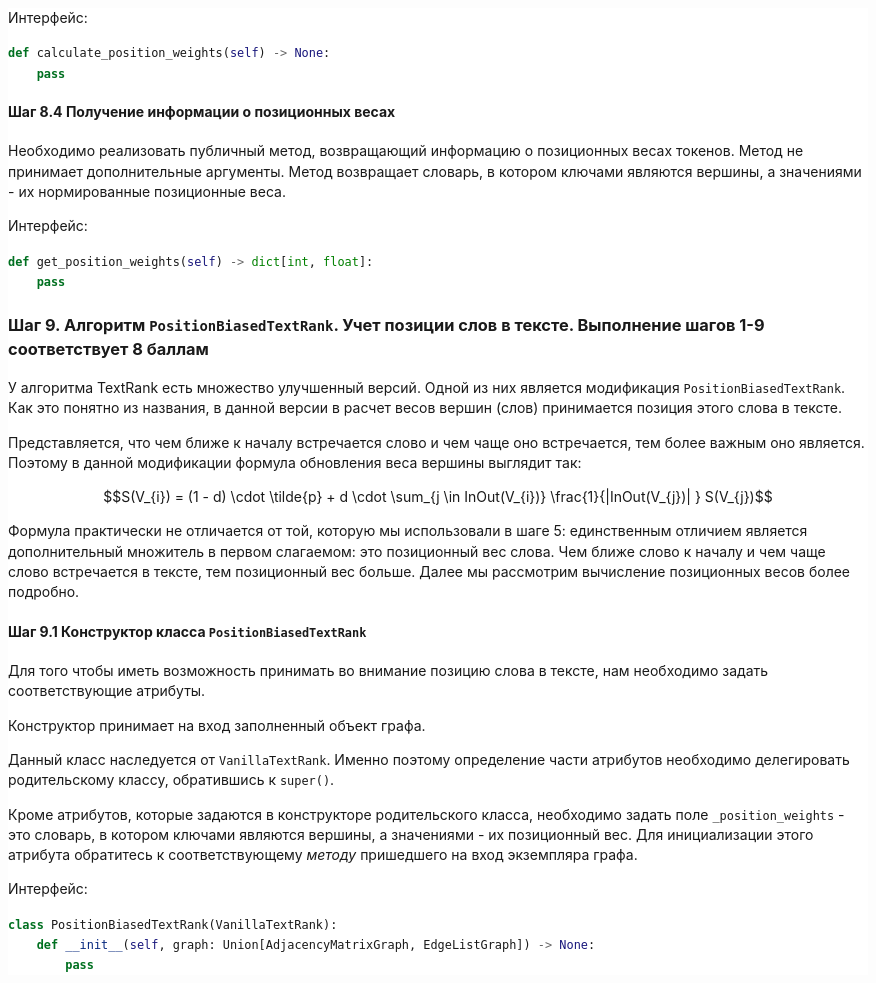 Интерфейс:
```py
def calculate_position_weights(self) -> None:
    pass
```

#### Шаг 8.4 Получение информации о позиционных весах

Необходимо реализовать публичный метод, возвращающий информацию о позиционных весах токенов. Метод не принимает дополнительные аргументы. Метод возвращает словарь, в котором ключами являются вершины, а значениями - их нормированные позиционные веса.

Интерфейс:
```py
def get_position_weights(self) -> dict[int, float]:
    pass
```


### Шаг 9. Алгоритм `PositionBiasedTextRank`. Учет позиции слов в тексте. Выполнение шагов 1-9 соответствует 8 баллам

У алгоритма TextRank есть множество улучшенный версий. Одной из них является модификация `PositionBiasedTextRank`. Как это понятно из названия, в данной версии в расчет весов вершин (слов) принимается позиция этого слова в тексте.

Представляется, что чем ближе к началу встречается слово и чем чаще оно встречается, тем более важным оно является. Поэтому в данной модификации формула обновления веса вершины выглядит так: 

$$S(V_{i}) = (1 - d) \cdot \tilde{p}  + d \cdot \sum_{j \in InOut(V_{i})} \frac{1}{|InOut(V_{j})| } S(V_{j})$$

Формула практически не отличается от той, которую мы использовали в шаге 5: единственным отличием является дополнительный множитель в первом слагаемом: это позиционный вес слова. Чем ближе слово к началу и чем чаще слово встречается в тексте, тем позиционный вес больше. Далее мы рассмотрим вычисление позиционных весов более подробно.

#### Шаг 9.1 Конструктор класса `PositionBiasedTextRank`

Для того чтобы иметь возможность принимать во внимание позицию слова в тексте, нам необходимо задать соответствующие атрибуты. 

Конструктор принимает на вход заполненный объект графа.

Данный класс наследуется от `VanillaTextRank`. Именно поэтому определение части атрибутов необходимо делегировать родительскому классу, обратившись к `super()`.

Кроме атрибутов, которые задаются в конструкторе родительского класса, необходимо задать поле `_position_weights` - это словарь, в котором ключами являются вершины, а значениями - их позиционный вес. Для инициализации этого атрибута обратитесь к соответствующему *методу* пришедшего на вход экземпляра графа. 

Интерфейс:
```py
class PositionBiasedTextRank(VanillaTextRank):
    def __init__(self, graph: Union[AdjacencyMatrixGraph, EdgeListGraph]) -> None:
        pass
```

